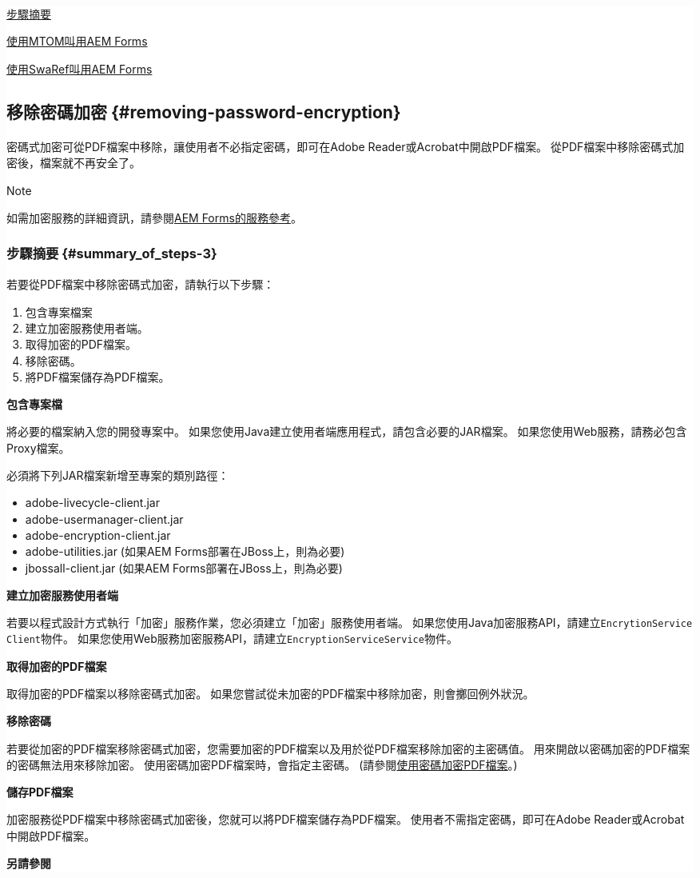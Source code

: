 [步驟摘要](encrypting-decrypting-pdf-documents.md#summary-of-steps)

[使用MTOM叫用AEM Forms](/help/forms/developing/invoking-aem-forms-using-web.md#invoking-aem-forms-using-mtom)

[使用SwaRef叫用AEM Forms](/help/forms/developing/invoking-aem-forms-using-web.md#invoking-aem-forms-using-swaref)

## 移除密碼加密 {#removing-password-encryption}

密碼式加密可從PDF檔案中移除，讓使用者不必指定密碼，即可在Adobe Reader或Acrobat中開啟PDF檔案。 從PDF檔案中移除密碼式加密後，檔案就不再安全了。

>[!NOTE]
>
>如需加密服務的詳細資訊，請參閱[AEM Forms的服務參考](https://www.adobe.com/go/learn_aemforms_services_63)。

### 步驟摘要 {#summary_of_steps-3}

若要從PDF檔案中移除密碼式加密，請執行以下步驟：

1. 包含專案檔案
1. 建立加密服務使用者端。
1. 取得加密的PDF檔案。
1. 移除密碼。
1. 將PDF檔案儲存為PDF檔案。

**包含專案檔**

將必要的檔案納入您的開發專案中。 如果您使用Java建立使用者端應用程式，請包含必要的JAR檔案。 如果您使用Web服務，請務必包含Proxy檔案。

必須將下列JAR檔案新增至專案的類別路徑：

* adobe-livecycle-client.jar
* adobe-usermanager-client.jar
* adobe-encryption-client.jar
* adobe-utilities.jar (如果AEM Forms部署在JBoss上，則為必要)
* jbossall-client.jar (如果AEM Forms部署在JBoss上，則為必要)

**建立加密服務使用者端**

若要以程式設計方式執行「加密」服務作業，您必須建立「加密」服務使用者端。 如果您使用Java加密服務API，請建立`EncrytionServiceClient`物件。 如果您使用Web服務加密服務API，請建立`EncryptionServiceService`物件。

**取得加密的PDF檔案**

取得加密的PDF檔案以移除密碼式加密。 如果您嘗試從未加密的PDF檔案中移除加密，則會擲回例外狀況。

**移除密碼**

若要從加密的PDF檔案移除密碼式加密，您需要加密的PDF檔案以及用於從PDF檔案移除加密的主密碼值。 用來開啟以密碼加密的PDF檔案的密碼無法用來移除加密。 使用密碼加密PDF檔案時，會指定主密碼。 (請參閱[使用密碼加密PDF檔案](encrypting-decrypting-pdf-documents.md#encrypting-pdf-documents-with-a-password)。)

**儲存PDF檔案**

加密服務從PDF檔案中移除密碼式加密後，您就可以將PDF檔案儲存為PDF檔案。 使用者不需指定密碼，即可在Adobe Reader或Acrobat中開啟PDF檔案。

**另請參閱**
